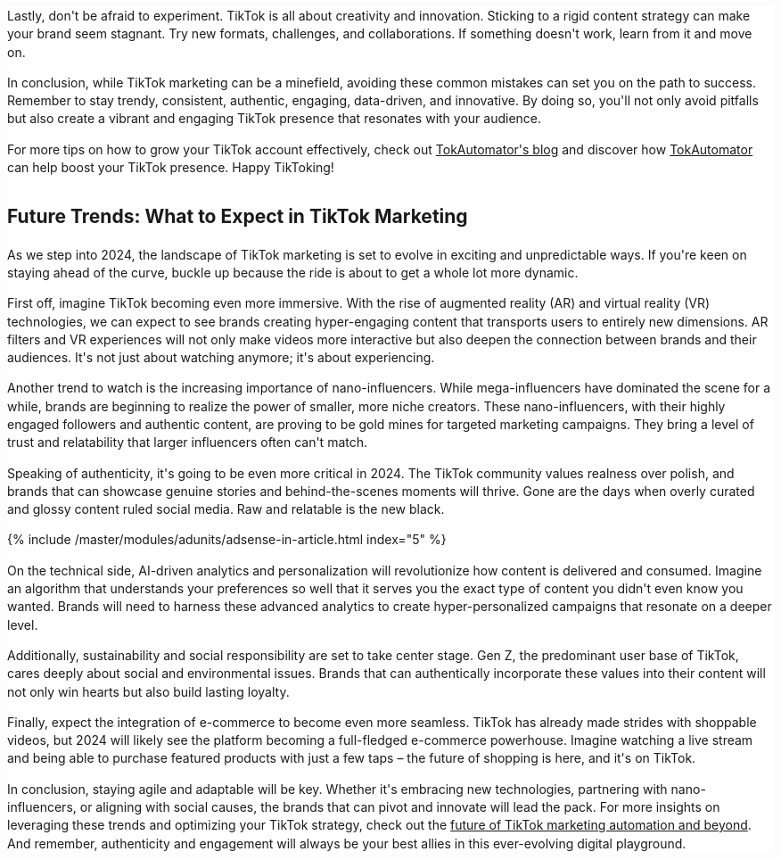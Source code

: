 Lastly, don't be afraid to experiment. TikTok is all about creativity and innovation. Sticking to a rigid content strategy can make your brand seem stagnant. Try new formats, challenges, and collaborations. If something doesn't work, learn from it and move on.

In conclusion, while TikTok marketing can be a minefield, avoiding these common mistakes can set you on the path to success. Remember to stay trendy, consistent, authentic, engaging, data-driven, and innovative. By doing so, you'll not only avoid pitfalls but also create a vibrant and engaging TikTok presence that resonates with your audience.

For more tips on how to grow your TikTok account effectively, check out [TokAutomator's blog](https://tokautomator.com/blog/from-zero-to-viral-effective-tiktok-marketing-tactics-for-2024) and discover how [TokAutomator](https://tokautomator.com/blog/how-can-tokautomator-help-you-grow-your-tiktok-account) can help boost your TikTok presence. Happy TikToking!

## Future Trends: What to Expect in TikTok Marketing

As we step into 2024, the landscape of TikTok marketing is set to evolve in exciting and unpredictable ways. If you're keen on staying ahead of the curve, buckle up because the ride is about to get a whole lot more dynamic.

First off, imagine TikTok becoming even more immersive. With the rise of augmented reality (AR) and virtual reality (VR) technologies, we can expect to see brands creating hyper-engaging content that transports users to entirely new dimensions. AR filters and VR experiences will not only make videos more interactive but also deepen the connection between brands and their audiences. It's not just about watching anymore; it's about experiencing.

Another trend to watch is the increasing importance of nano-influencers. While mega-influencers have dominated the scene for a while, brands are beginning to realize the power of smaller, more niche creators. These nano-influencers, with their highly engaged followers and authentic content, are proving to be gold mines for targeted marketing campaigns. They bring a level of trust and relatability that larger influencers often can't match.

Speaking of authenticity, it's going to be even more critical in 2024. The TikTok community values realness over polish, and brands that can showcase genuine stories and behind-the-scenes moments will thrive. Gone are the days when overly curated and glossy content ruled social media. Raw and relatable is the new black.

{% include /master/modules/adunits/adsense-in-article.html index="5" %}

On the technical side, AI-driven analytics and personalization will revolutionize how content is delivered and consumed. Imagine an algorithm that understands your preferences so well that it serves you the exact type of content you didn't even know you wanted. Brands will need to harness these advanced analytics to create hyper-personalized campaigns that resonate on a deeper level.

Additionally, sustainability and social responsibility are set to take center stage. Gen Z, the predominant user base of TikTok, cares deeply about social and environmental issues. Brands that can authentically incorporate these values into their content will not only win hearts but also build lasting loyalty.

Finally, expect the integration of e-commerce to become even more seamless. TikTok has already made strides with shoppable videos, but 2024 will likely see the platform becoming a full-fledged e-commerce powerhouse. Imagine watching a live stream and being able to purchase featured products with just a few taps – the future of shopping is here, and it's on TikTok.

In conclusion, staying agile and adaptable will be key. Whether it's embracing new technologies, partnering with nano-influencers, or aligning with social causes, the brands that can pivot and innovate will lead the pack. For more insights on leveraging these trends and optimizing your TikTok strategy, check out the [future of TikTok marketing automation and beyond](https://tokautomator.com/blog/the-future-of-tiktok-marketing-automation-and-beyond). And remember, authenticity and engagement will always be your best allies in this ever-evolving digital playground.
